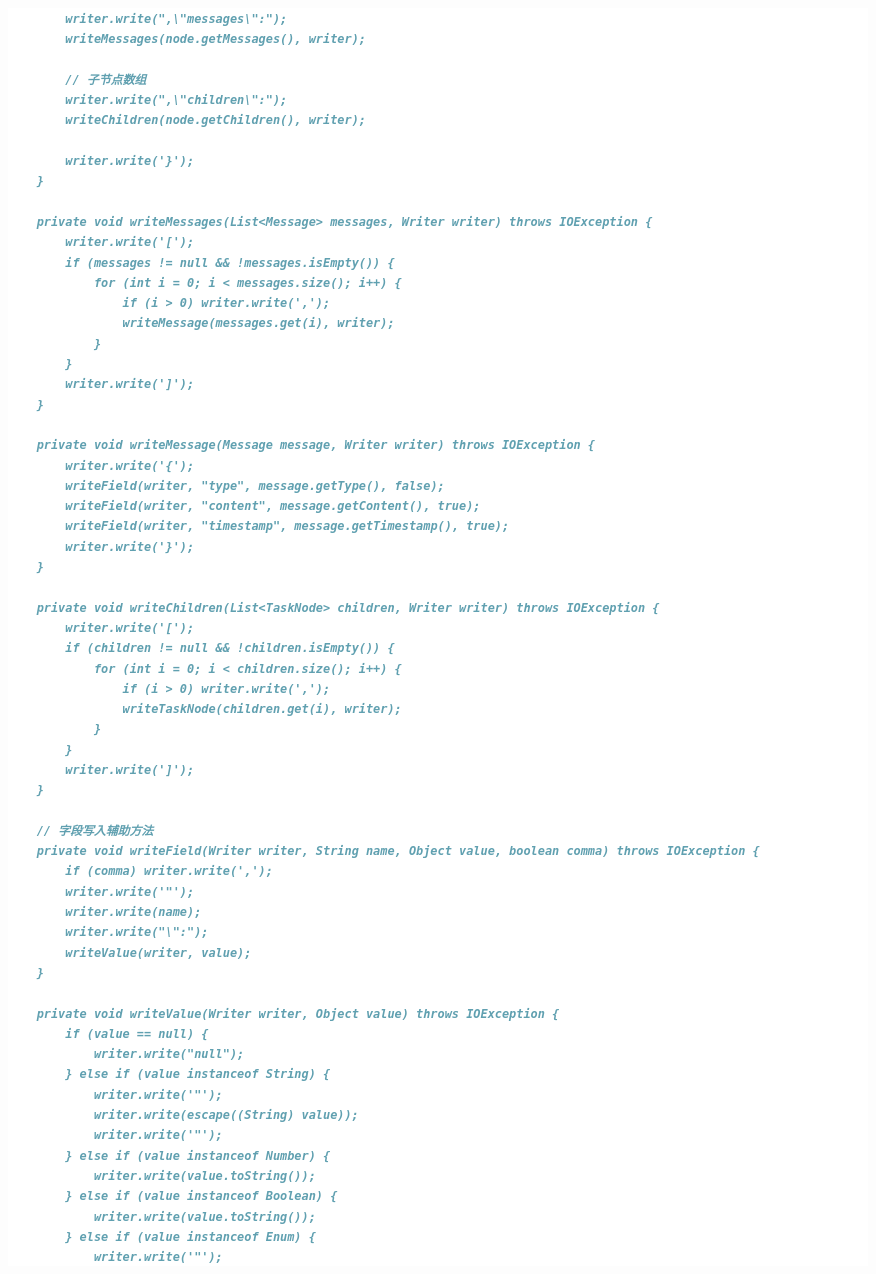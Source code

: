 ```markdown
        writer.write(",\"messages\":");
        writeMessages(node.getMessages(), writer);
        
        // 子节点数组
        writer.write(",\"children\":");
        writeChildren(node.getChildren(), writer);
        
        writer.write('}');
    }
    
    private void writeMessages(List<Message> messages, Writer writer) throws IOException {
        writer.write('[');
        if (messages != null && !messages.isEmpty()) {
            for (int i = 0; i < messages.size(); i++) {
                if (i > 0) writer.write(',');
                writeMessage(messages.get(i), writer);
            }
        }
        writer.write(']');
    }
    
    private void writeMessage(Message message, Writer writer) throws IOException {
        writer.write('{');
        writeField(writer, "type", message.getType(), false);
        writeField(writer, "content", message.getContent(), true);
        writeField(writer, "timestamp", message.getTimestamp(), true);
        writer.write('}');
    }
    
    private void writeChildren(List<TaskNode> children, Writer writer) throws IOException {
        writer.write('[');
        if (children != null && !children.isEmpty()) {
            for (int i = 0; i < children.size(); i++) {
                if (i > 0) writer.write(',');
                writeTaskNode(children.get(i), writer);
            }
        }
        writer.write(']');
    }
    
    // 字段写入辅助方法
    private void writeField(Writer writer, String name, Object value, boolean comma) throws IOException {
        if (comma) writer.write(',');
        writer.write('"');
        writer.write(name);
        writer.write("\":");
        writeValue(writer, value);
    }
    
    private void writeValue(Writer writer, Object value) throws IOException {
        if (value == null) {
            writer.write("null");
        } else if (value instanceof String) {
            writer.write('"');
            writer.write(escape((String) value));
            writer.write('"');
        } else if (value instanceof Number) {
            writer.write(value.toString());
        } else if (value instanceof Boolean) {
            writer.write(value.toString());
        } else if (value instanceof Enum) {
            writer.write('"');
```